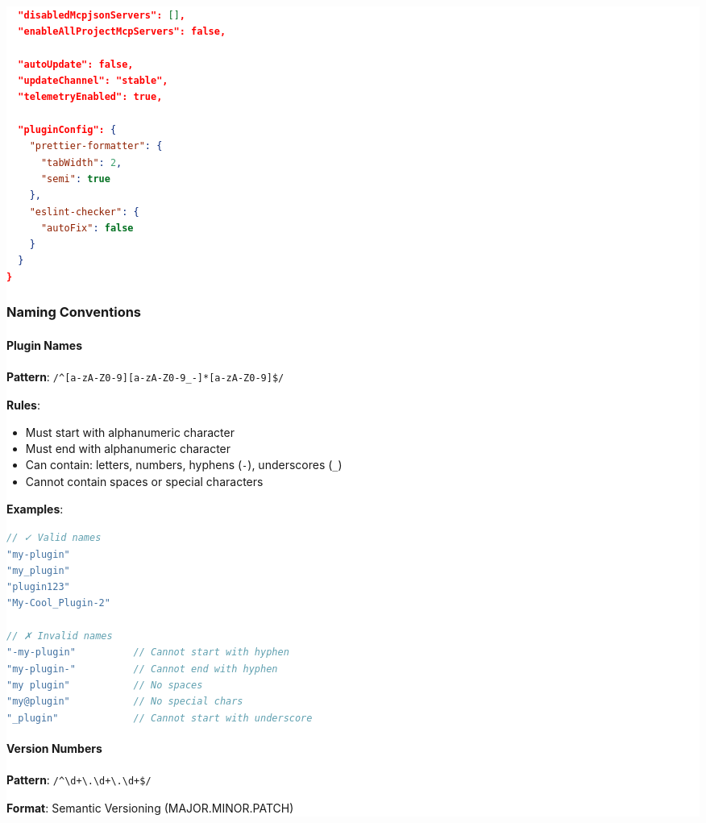 ```json
  "disabledMcpjsonServers": [],
  "enableAllProjectMcpServers": false,
  
  "autoUpdate": false,
  "updateChannel": "stable",
  "telemetryEnabled": true,
  
  "pluginConfig": {
    "prettier-formatter": {
      "tabWidth": 2,
      "semi": true
    },
    "eslint-checker": {
      "autoFix": false
    }
  }
}
```

### Naming Conventions

#### Plugin Names

**Pattern**: `/^[a-zA-Z0-9][a-zA-Z0-9_-]*[a-zA-Z0-9]$/`

**Rules**:
- Must start with alphanumeric character
- Must end with alphanumeric character
- Can contain: letters, numbers, hyphens (`-`), underscores (`_`)
- Cannot contain spaces or special characters

**Examples**:
```javascript
// ✓ Valid names
"my-plugin"
"my_plugin"
"plugin123"
"My-Cool_Plugin-2"

// ✗ Invalid names
"-my-plugin"          // Cannot start with hyphen
"my-plugin-"          // Cannot end with hyphen
"my plugin"           // No spaces
"my@plugin"           // No special chars
"_plugin"             // Cannot start with underscore
```

#### Version Numbers

**Pattern**: `/^\d+\.\d+\.\d+$/`

**Format**: Semantic Versioning (MAJOR.MINOR.PATCH)
